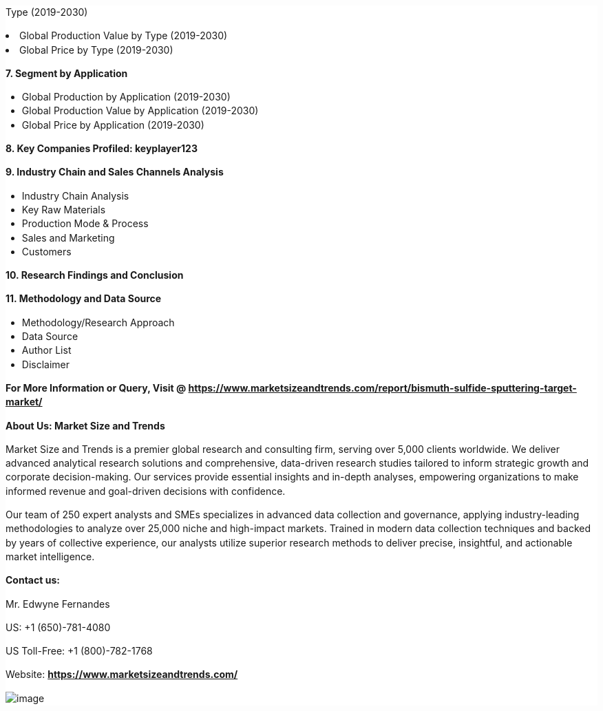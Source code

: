 Type (2019-2030)</li><li>Global Production Value by Type (2019-2030)</li><li>Global Price by Type (2019-2030)</li></ul><p><strong>7. Segment by Application</strong></p><ul><li>Global Production by Application (2019-2030)</li><li>Global Production Value by Application (2019-2030)</li><li>Global Price by Application (2019-2030)</li></ul><p><strong>8. Key Companies Profiled: keyplayer123</strong></p><p><strong>9. Industry Chain and Sales Channels Analysis</strong></p><ul><li>Industry Chain Analysis</li><li>Key Raw Materials</li><li>Production Mode &amp; Process</li><li>Sales and Marketing</li><li>Customers</li></ul><p><strong>10. Research Findings and Conclusion</strong></p><p><strong>11. Methodology and Data Source</strong></p><ul><li>Methodology/Research Approach</li><li>Data Source</li><li>Author List</li><li>Disclaimer</li></ul></p><p><strong>For More Information or Query, Visit @ <a href="https://www.marketsizeandtrends.com/report/bismuth-sulfide-sputtering-target-market/">https://www.marketsizeandtrends.com/report/bismuth-sulfide-sputtering-target-market/</a></strong></p><p><strong>About Us: Market Size and Trends</strong></p><p>Market Size and Trends is a premier global research and consulting firm, serving over 5,000 clients worldwide. We deliver advanced analytical research solutions and comprehensive, data-driven research studies tailored to inform strategic growth and corporate decision-making. Our services provide essential insights and in-depth analyses, empowering organizations to make informed revenue and goal-driven decisions with confidence.</p><p>Our team of 250 expert analysts and SMEs specializes in advanced data collection and governance, applying industry-leading methodologies to analyze over 25,000 niche and high-impact markets. Trained in modern data collection techniques and backed by years of collective experience, our analysts utilize superior research methods to deliver precise, insightful, and actionable market intelligence.</p><p><strong>Contact us:</strong></p><p>Mr. Edwyne Fernandes</p><p>US: +1 (650)-781-4080</p><p>US Toll-Free: +1 (800)-782-1768</p><p>Website: <strong><a href="https://www.marketsizeandtrends.com/">https://www.marketsizeandtrends.com/</a></strong></p>
![image](https://github.com/user-attachments/assets/ea33252d-ef61-4a50-8191-1ab28853d547)
